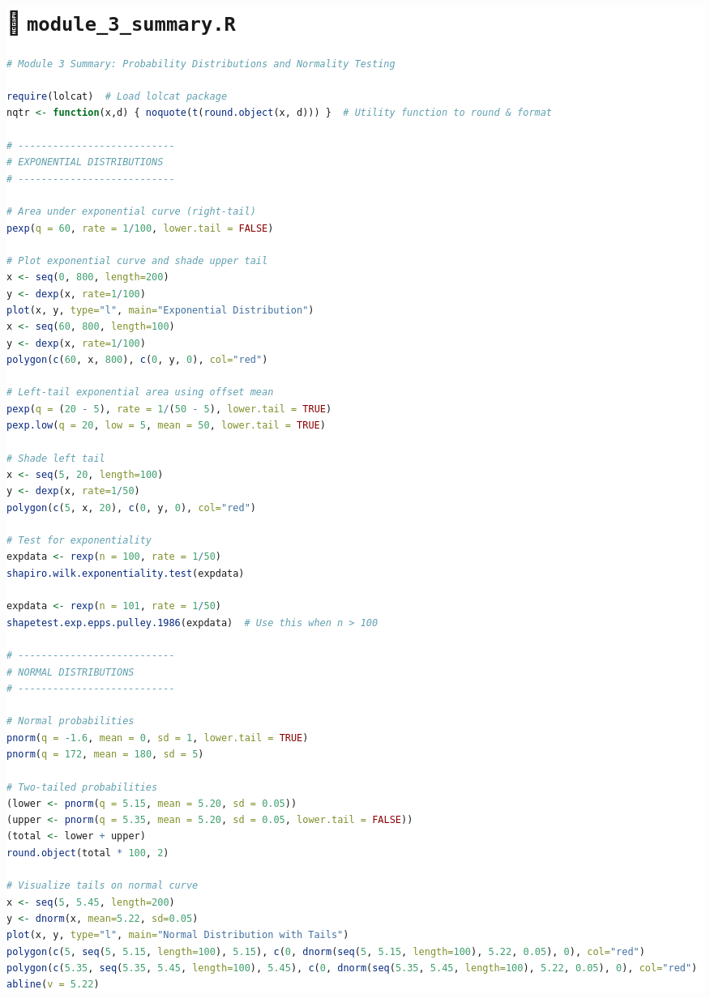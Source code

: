 
# 📁 `module_3_summary.R`

```r
# Module 3 Summary: Probability Distributions and Normality Testing

require(lolcat)  # Load lolcat package
nqtr <- function(x,d) { noquote(t(round.object(x, d))) }  # Utility function to round & format

# ---------------------------
# EXPONENTIAL DISTRIBUTIONS
# ---------------------------

# Area under exponential curve (right-tail)
pexp(q = 60, rate = 1/100, lower.tail = FALSE)

# Plot exponential curve and shade upper tail
x <- seq(0, 800, length=200)
y <- dexp(x, rate=1/100)
plot(x, y, type="l", main="Exponential Distribution")
x <- seq(60, 800, length=100)
y <- dexp(x, rate=1/100)
polygon(c(60, x, 800), c(0, y, 0), col="red")

# Left-tail exponential area using offset mean
pexp(q = (20 - 5), rate = 1/(50 - 5), lower.tail = TRUE)
pexp.low(q = 20, low = 5, mean = 50, lower.tail = TRUE)

# Shade left tail
x <- seq(5, 20, length=100)
y <- dexp(x, rate=1/50)
polygon(c(5, x, 20), c(0, y, 0), col="red")

# Test for exponentiality
expdata <- rexp(n = 100, rate = 1/50)
shapiro.wilk.exponentiality.test(expdata)

expdata <- rexp(n = 101, rate = 1/50)
shapetest.exp.epps.pulley.1986(expdata)  # Use this when n > 100

# ---------------------------
# NORMAL DISTRIBUTIONS
# ---------------------------

# Normal probabilities
pnorm(q = -1.6, mean = 0, sd = 1, lower.tail = TRUE)
pnorm(q = 172, mean = 180, sd = 5)

# Two-tailed probabilities
(lower <- pnorm(q = 5.15, mean = 5.20, sd = 0.05))
(upper <- pnorm(q = 5.35, mean = 5.20, sd = 0.05, lower.tail = FALSE))
(total <- lower + upper)
round.object(total * 100, 2)

# Visualize tails on normal curve
x <- seq(5, 5.45, length=200)
y <- dnorm(x, mean=5.22, sd=0.05)
plot(x, y, type="l", main="Normal Distribution with Tails")
polygon(c(5, seq(5, 5.15, length=100), 5.15), c(0, dnorm(seq(5, 5.15, length=100), 5.22, 0.05), 0), col="red")
polygon(c(5.35, seq(5.35, 5.45, length=100), 5.45), c(0, dnorm(seq(5.35, 5.45, length=100), 5.22, 0.05), 0), col="red")
abline(v = 5.22)
```